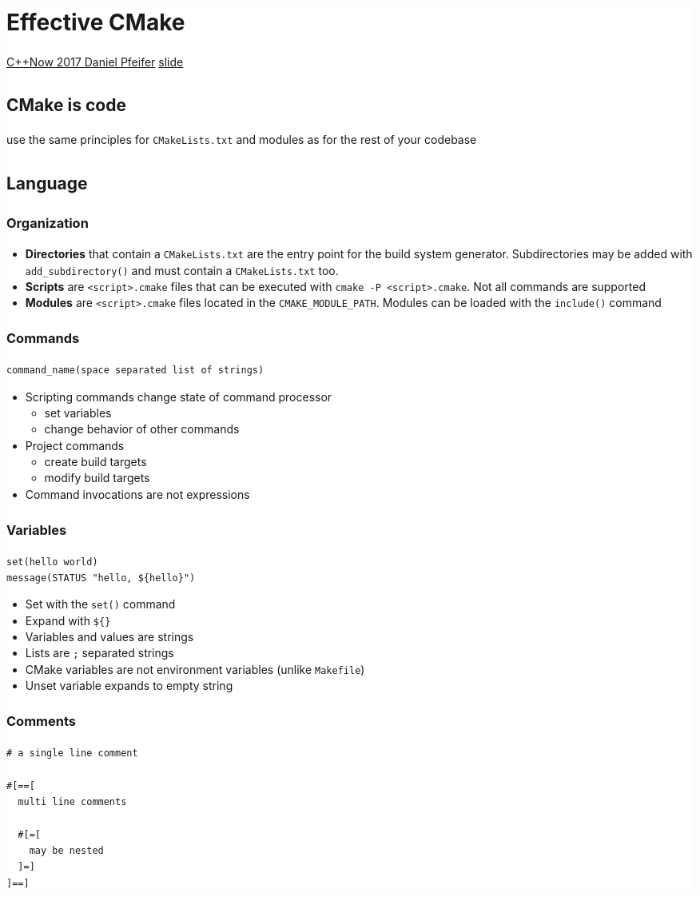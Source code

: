# Effective CMake
[C++Now 2017 Daniel Pfeifer](https://www.youtube.com/watch?v=bsXLMQ6WgIk&feature=youtu.be&t=37m15s)
[slide](https://www.slideshare.net/DanielPfeifer1/effective-cmake)

## CMake is code
use the same principles for `CMakeLists.txt` and modules as for the rest of your codebase

## Language

### Organization
- **Directories** that contain a `CMakeLists.txt` are the entry point for the build system generator. Subdirectories may be added with `add_subdirectory()` and must contain a `CMakeLists.txt` too.
- **Scripts** are `<script>.cmake` files that can be executed with `cmake -P <script>.cmake`. Not all commands are supported
- **Modules** are `<script>.cmake` files located in the `CMAKE_MODULE_PATH`. Modules can be loaded with the `include()` command

### Commands
`command_name(space separated list of strings)`
- Scripting commands change state of command processor
  + set variables
  + change behavior of other commands
- Project commands
  + create build targets
  + modify build targets
- Command invocations are not expressions

### Variables
```
set(hello world)
message(STATUS "hello, ${hello}")
```
- Set with the `set()` command
- Expand with `${}`
- Variables and values are strings
- Lists are `;` separated strings
- CMake variables are not environment variables (unlike `Makefile`)
- Unset variable expands to empty string

### Comments
```
# a single line comment

#[==[
  multi line comments

  #[=[
    may be nested
  ]=]
]==]
```
